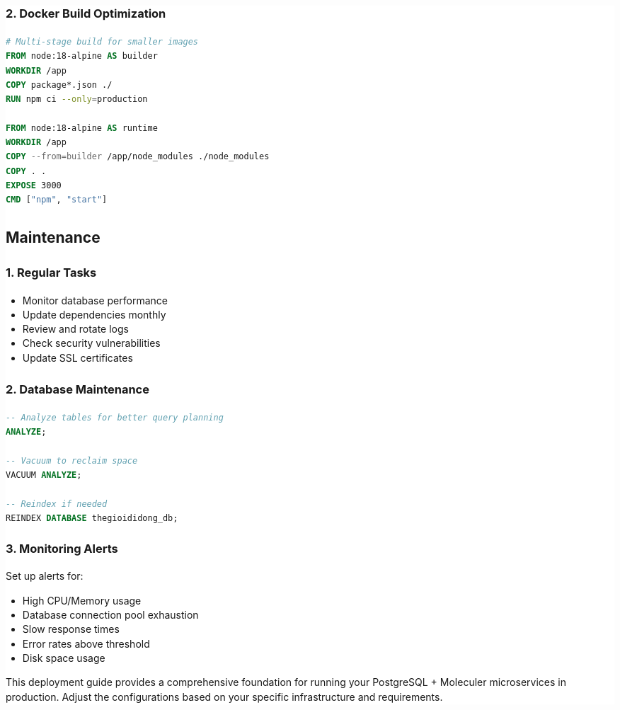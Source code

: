 ### 2. Docker Build Optimization
```dockerfile
# Multi-stage build for smaller images
FROM node:18-alpine AS builder
WORKDIR /app
COPY package*.json ./
RUN npm ci --only=production

FROM node:18-alpine AS runtime
WORKDIR /app
COPY --from=builder /app/node_modules ./node_modules
COPY . .
EXPOSE 3000
CMD ["npm", "start"]
```

## Maintenance

### 1. Regular Tasks
- Monitor database performance
- Update dependencies monthly
- Review and rotate logs
- Check security vulnerabilities
- Update SSL certificates

### 2. Database Maintenance
```sql
-- Analyze tables for better query planning
ANALYZE;

-- Vacuum to reclaim space
VACUUM ANALYZE;

-- Reindex if needed
REINDEX DATABASE thegioididong_db;
```

### 3. Monitoring Alerts
Set up alerts for:
- High CPU/Memory usage
- Database connection pool exhaustion
- Slow response times
- Error rates above threshold
- Disk space usage

This deployment guide provides a comprehensive foundation for running your PostgreSQL + Moleculer microservices in production. Adjust the configurations based on your specific infrastructure and requirements.
